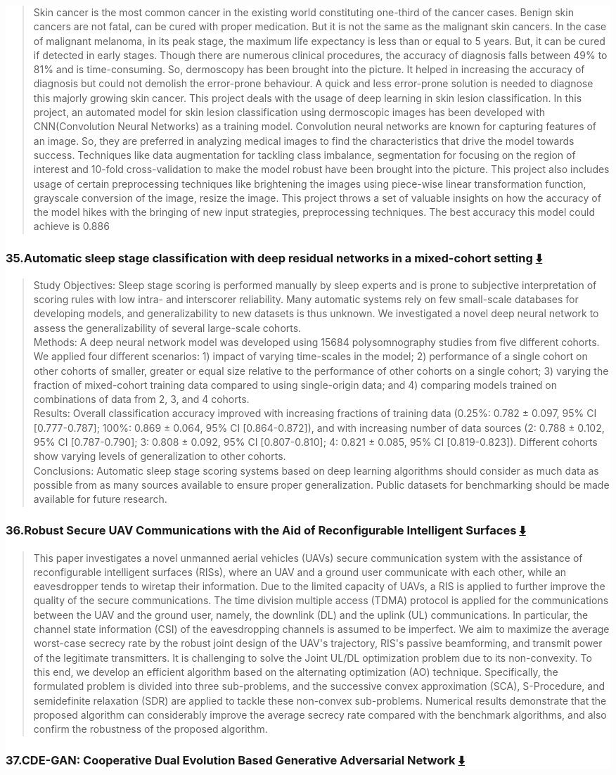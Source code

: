 >  Skin cancer is the most common cancer in the existing world constituting one-third of the cancer cases. Benign skin cancers are not fatal, can be cured with proper medication. But it is not the same as the malignant skin cancers. In the case of malignant melanoma, in its peak stage, the maximum life expectancy is less than or equal to 5 years. But, it can be cured if detected in early stages. Though there are numerous clinical procedures, the accuracy of diagnosis falls between 49% to 81% and is time-consuming. So, dermoscopy has been brought into the picture. It helped in increasing the accuracy of diagnosis but could not demolish the error-prone behaviour. A quick and less error-prone solution is needed to diagnose this majorly growing skin cancer. This project deals with the usage of deep learning in skin lesion classification. In this project, an automated model for skin lesion classification using dermoscopic images has been developed with CNN(Convolution Neural Networks) as a training model. Convolution neural networks are known for capturing features of an image. So, they are preferred in analyzing medical images to find the characteristics that drive the model towards success. Techniques like data augmentation for tackling class imbalance, segmentation for focusing on the region of interest and 10-fold cross-validation to make the model robust have been brought into the picture. This project also includes usage of certain preprocessing techniques like brightening the images using piece-wise linear transformation function, grayscale conversion of the image, resize the image. This project throws a set of valuable insights on how the accuracy of the model hikes with the bringing of new input strategies, preprocessing techniques. The best accuracy this model could achieve is 0.886      
### 35.Automatic sleep stage classification with deep residual networks in a mixed-cohort setting  [ :arrow_down: ](https://arxiv.org/pdf/2008.09416.pdf)
>  Study Objectives: Sleep stage scoring is performed manually by sleep experts and is prone to subjective interpretation of scoring rules with low intra- and interscorer reliability. Many automatic systems rely on few small-scale databases for developing models, and generalizability to new datasets is thus unknown. We investigated a novel deep neural network to assess the generalizability of several large-scale cohorts. <br>Methods: A deep neural network model was developed using 15684 polysomnography studies from five different cohorts. We applied four different scenarios: 1) impact of varying time-scales in the model; 2) performance of a single cohort on other cohorts of smaller, greater or equal size relative to the performance of other cohorts on a single cohort; 3) varying the fraction of mixed-cohort training data compared to using single-origin data; and 4) comparing models trained on combinations of data from 2, 3, and 4 cohorts. <br>Results: Overall classification accuracy improved with increasing fractions of training data (0.25$\%$: 0.782 $\pm$ 0.097, 95$\%$ CI [0.777-0.787]; 100$\%$: 0.869 $\pm$ 0.064, 95$\%$ CI [0.864-0.872]), and with increasing number of data sources (2: 0.788 $\pm$ 0.102, 95$\%$ CI [0.787-0.790]; 3: 0.808 $\pm$ 0.092, 95$\%$ CI [0.807-0.810]; 4: 0.821 $\pm$ 0.085, 95$\%$ CI [0.819-0.823]). Different cohorts show varying levels of generalization to other cohorts. <br>Conclusions: Automatic sleep stage scoring systems based on deep learning algorithms should consider as much data as possible from as many sources available to ensure proper generalization. Public datasets for benchmarking should be made available for future research.      
### 36.Robust Secure UAV Communications with the Aid of Reconfigurable Intelligent Surfaces  [ :arrow_down: ](https://arxiv.org/pdf/2008.09404.pdf)
>  This paper investigates a novel unmanned aerial vehicles (UAVs) secure communication system with the assistance of reconfigurable intelligent surfaces (RISs), where an UAV and a ground user communicate with each other, while an eavesdropper tends to wiretap their information. Due to the limited capacity of UAVs, a RIS is applied to further improve the quality of the secure communications. The time division multiple access (TDMA) protocol is applied for the communications between the UAV and the ground user, namely, the downlink (DL) and the uplink (UL) communications. In particular, the channel state information (CSI) of the eavesdropping channels is assumed to be imperfect. We aim to maximize the average worst-case secrecy rate by the robust joint design of the UAV's trajectory, RIS's passive beamforming, and transmit power of the legitimate transmitters. It is challenging to solve the Joint UL/DL optimization problem due to its non-convexity. To this end, we develop an efficient algorithm based on the alternating optimization (AO) technique. Specifically, the formulated problem is divided into three sub-problems, and the successive convex approximation (SCA), S-Procedure, and semidefinite relaxation (SDR) are applied to tackle these non-convex sub-problems. Numerical results demonstrate that the proposed algorithm can considerably improve the average secrecy rate compared with the benchmark algorithms, and also confirm the robustness of the proposed algorithm.      
### 37.CDE-GAN: Cooperative Dual Evolution Based Generative Adversarial Network  [ :arrow_down: ](https://arxiv.org/pdf/2008.09388.pdf)